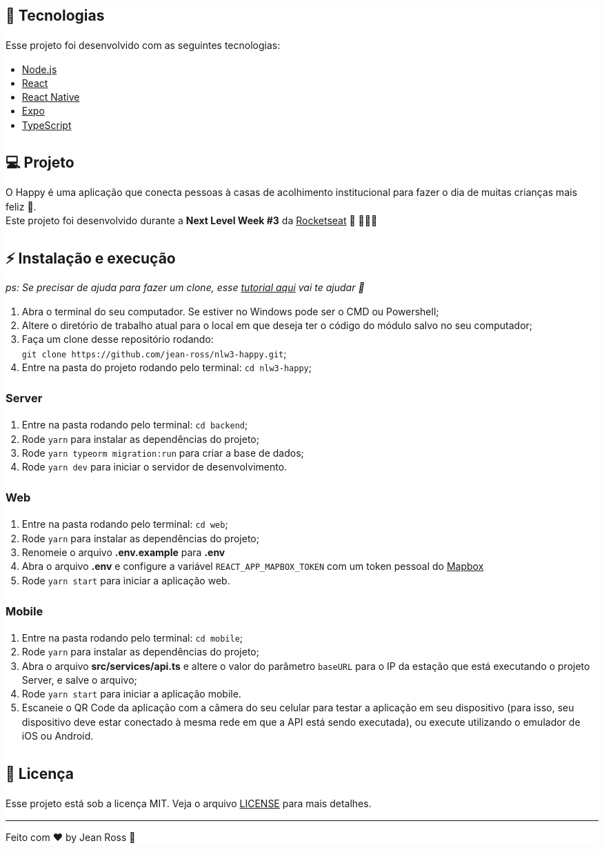 ## 🚀 Tecnologias

Esse projeto foi desenvolvido com as seguintes tecnologias:

- [Node.js](https://nodejs.org/en/)
- [React](https://reactjs.org)
- [React Native](https://facebook.github.io/react-native/)
- [Expo](https://expo.io/)
- [TypeScript](https://www.typescriptlang.org/)

## 💻 Projeto

O Happy é uma aplicação que conecta pessoas à casas de acolhimento institucional para fazer o dia de muitas crianças mais feliz 💜. <br>
Este projeto foi desenvolvido durante a **Next Level Week #3** da [Rocketseat](https://rocketseat.com.br) 🚀 👩🏽‍🚀

## ⚡️ Instalação e execução 

_ps: Se precisar de ajuda para fazer um clone, esse [tutorial aqui](https://help.github.com/pt/github/creating-cloning-and-archiving-repositories/cloning-a-repository) vai te ajudar 💖_

1. Abra o terminal do seu computador. Se estiver no Windows pode ser o CMD ou Powershell;
2. Altere o diretório de trabalho atual para o local em que deseja ter o código do módulo salvo no seu computador;
3. Faça um clone desse repositório rodando: <br> `git clone https://github.com/jean-ross/nlw3-happy.git`;
4. Entre na pasta do projeto rodando pelo terminal: `cd nlw3-happy`;

### Server

1. Entre na pasta rodando pelo terminal: `cd backend`;
2. Rode `yarn` para instalar as dependências do projeto;
3. Rode `yarn typeorm migration:run` para criar a base de dados;
4. Rode `yarn dev` para iniciar o servidor de desenvolvimento.

### Web

1. Entre na pasta rodando pelo terminal: `cd web`;
2. Rode `yarn` para instalar as dependências do projeto;
3. Renomeie o arquivo <b>.env.example</b> para <b>.env</b>
4. Abra o arquivo <b>.env</b> e configure a variável `REACT_APP_MAPBOX_TOKEN` com um token pessoal do [Mapbox](https://www.mapbox.com/)
5. Rode `yarn start` para iniciar a aplicação web.

### Mobile

1. Entre na pasta rodando pelo terminal: `cd mobile`;
2. Rode `yarn` para instalar as dependências do projeto;
3. Abra o arquivo <b>src/services/api.ts</b> e altere o valor do parâmetro `baseURL` para o IP da estação que está executando o projeto Server, e salve o arquivo;
4. Rode `yarn start` para iniciar a aplicação mobile.
5. Escaneie o QR Code da aplicação com a câmera do seu celular para testar a aplicação em seu dispositivo (para isso, seu dispositivo deve estar conectado à mesma rede em que a API está sendo executada), ou execute utilizando o emulador de iOS ou Android.

## :memo: Licença

Esse projeto está sob a licença MIT. Veja o arquivo [LICENSE](LICENSE.md) para mais detalhes.

---

Feito com ♥ by Jean Ross :wave:
